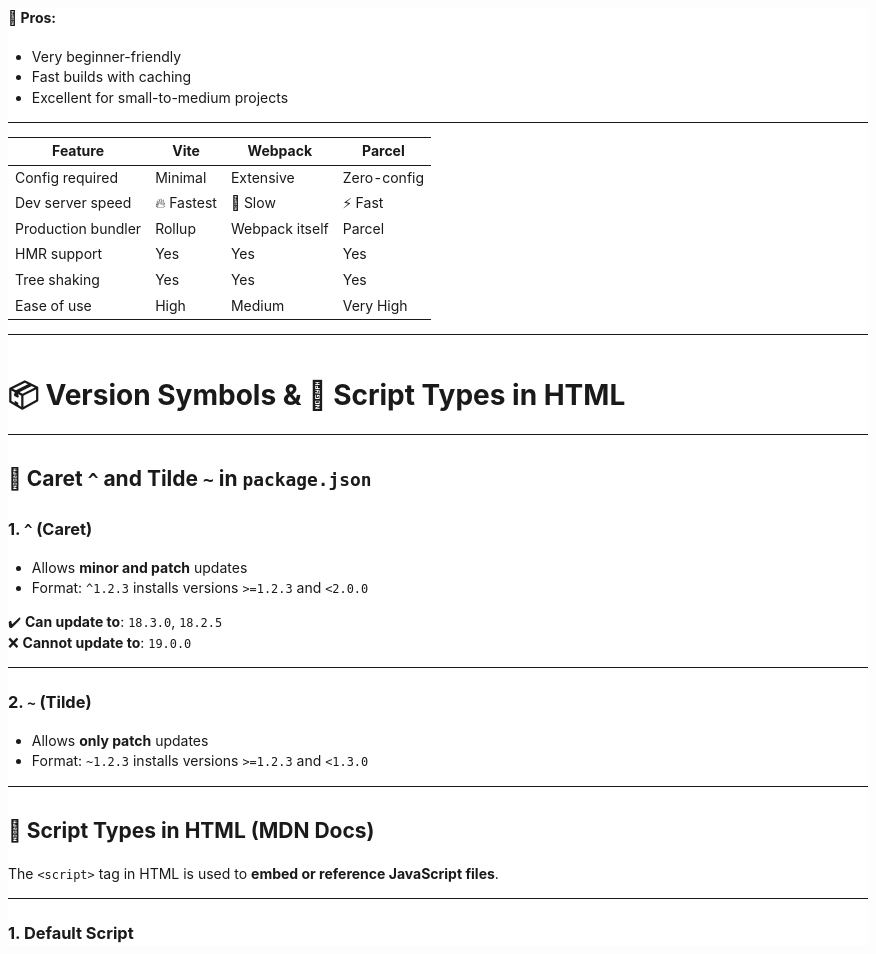 #### 🔹 Pros:
- Very beginner-friendly
- Fast builds with caching
- Excellent for small-to-medium projects

---

| Feature               | Vite           | Webpack        | Parcel         |
|-----------------------|----------------|----------------|----------------|
| Config required       | Minimal        | Extensive      | Zero-config    |
| Dev server speed      | 🔥 Fastest      | 🐢 Slow         | ⚡ Fast         |
| Production bundler    | Rollup         | Webpack itself | Parcel         |
| HMR support           | Yes            | Yes            | Yes            |
| Tree shaking          | Yes            | Yes            | Yes            |
| Ease of use           | High           | Medium         | Very High      |

---


# 📦 Version Symbols & 📜 Script Types in HTML

---

## 🔢 Caret `^` and Tilde `~` in `package.json`

### 1. `^` (Caret)
- Allows **minor and patch** updates
- Format: `^1.2.3` installs versions `>=1.2.3` and `<2.0.0`

✔️ **Can update to**: `18.3.0`, `18.2.5`  
❌ **Cannot update to**: `19.0.0`

---

### 2. `~` (Tilde)
- Allows **only patch** updates
- Format: `~1.2.3` installs versions `>=1.2.3` and `<1.3.0`

---

## 📜 Script Types in HTML (MDN Docs)

The `<script>` tag in HTML is used to **embed or reference JavaScript files**.

---

### 1. Default Script
